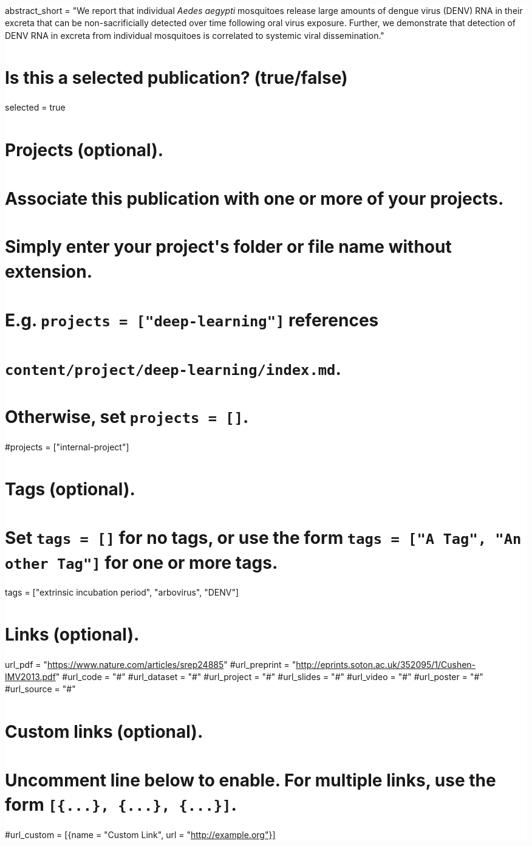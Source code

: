 abstract_short = "We report that individual *Aedes aegypti* mosquitoes release large amounts of dengue virus (DENV) RNA in their excreta that can be non-sacrificially detected over time following oral virus exposure. Further, we demonstrate that detection of DENV RNA in excreta from individual mosquitoes is correlated to systemic viral dissemination."

# Is this a selected publication? (true/false)
selected = true

# Projects (optional).
#   Associate this publication with one or more of your projects.
#   Simply enter your project's folder or file name without extension.
#   E.g. `projects = ["deep-learning"]` references
#   `content/project/deep-learning/index.md`.
#   Otherwise, set `projects = []`.
#projects = ["internal-project"]

# Tags (optional).
#   Set `tags = []` for no tags, or use the form `tags = ["A Tag", "Another Tag"]` for one or more tags.
tags = ["extrinsic incubation period", "arbovirus", "DENV"]

# Links (optional).
url_pdf = "https://www.nature.com/articles/srep24885"
#url_preprint = "http://eprints.soton.ac.uk/352095/1/Cushen-IMV2013.pdf"
#url_code = "#"
#url_dataset = "#"
#url_project = "#"
#url_slides = "#"
#url_video = "#"
#url_poster = "#"
#url_source = "#"

# Custom links (optional).
#   Uncomment line below to enable. For multiple links, use the form `[{...}, {...}, {...}]`.
#url_custom = [{name = "Custom Link", url = "http://example.org"}]
